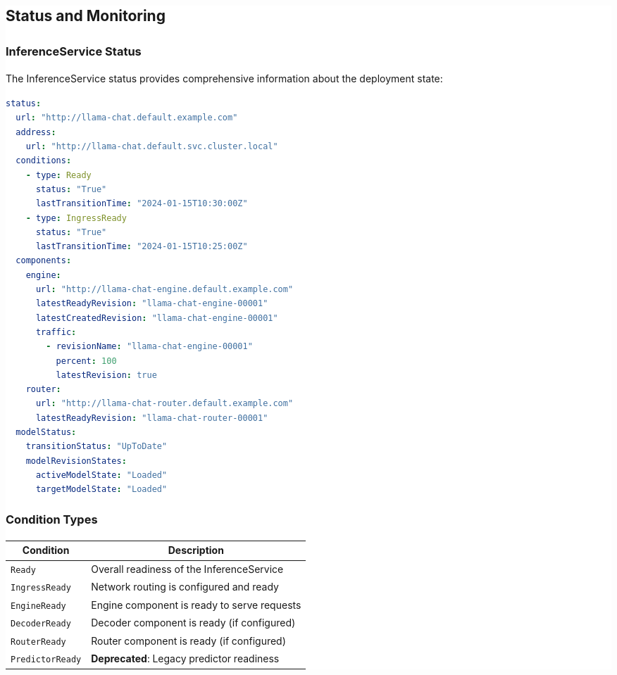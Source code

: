 
## Status and Monitoring

### InferenceService Status

The InferenceService status provides comprehensive information about the deployment state:

```yaml
status:
  url: "http://llama-chat.default.example.com"
  address:
    url: "http://llama-chat.default.svc.cluster.local"
  conditions:
    - type: Ready
      status: "True"
      lastTransitionTime: "2024-01-15T10:30:00Z"
    - type: IngressReady
      status: "True"
      lastTransitionTime: "2024-01-15T10:25:00Z"
  components:
    engine:
      url: "http://llama-chat-engine.default.example.com"
      latestReadyRevision: "llama-chat-engine-00001"
      latestCreatedRevision: "llama-chat-engine-00001"
      traffic:
        - revisionName: "llama-chat-engine-00001"
          percent: 100
          latestRevision: true
    router:
      url: "http://llama-chat-router.default.example.com"
      latestReadyRevision: "llama-chat-router-00001"
  modelStatus:
    transitionStatus: "UpToDate"
    modelRevisionStates:
      activeModelState: "Loaded"
      targetModelState: "Loaded"
```

### Condition Types

| Condition        | Description                                 |
|------------------|---------------------------------------------|
| `Ready`          | Overall readiness of the InferenceService   |
| `IngressReady`   | Network routing is configured and ready     |
| `EngineReady`    | Engine component is ready to serve requests |
| `DecoderReady`   | Decoder component is ready (if configured)  |
| `RouterReady`    | Router component is ready (if configured)   |
| `PredictorReady` | **Deprecated**: Legacy predictor readiness  |
